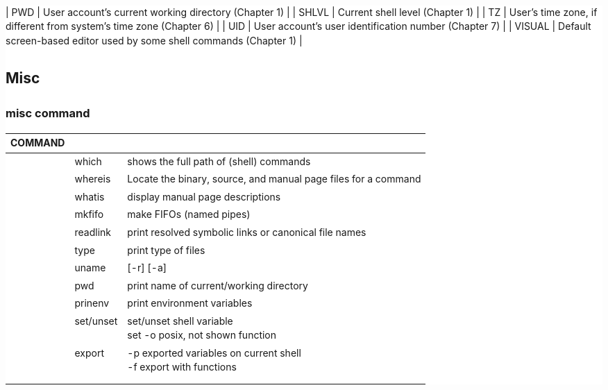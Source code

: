 | PWD             | User account’s current working directory (Chapter 1)                                                                        |
| SHLVL           | Current shell level (Chapter 1)                                                                                             |
| TZ              | User’s time zone, if different from system’s time zone (Chapter 6)                                                          |
| UID             | User account’s user identification number (Chapter 7)                                                                       |
| VISUAL          | Default screen-based editor used by some shell commands (Chapter 1)                                                         |

## Misc

### misc command

| COMMAND |           |                                                                          |
| ------- | --------- | ------------------------------------------------------------------------ |
|         | which     | shows the full path of (shell) commands                                  |
|         | whereis   | Locate the binary, source, and manual page files for a command           |
|         | whatis    | display manual page descriptions                                         |
|         | mkfifo    | make FIFOs (named pipes)                                                 |
|         | readlink  | print resolved symbolic links or canonical file names                    |
|         | type      | print type of files                                                      |
|         | uname     | [-r] [-a]                                                                |
|         | pwd       | print name of current/working directory                                  |
|         | prinenv   | print environment variables                                              |
|         | set/unset | set/unset shell variable <br>set -o posix, not shown function            |
|         | export    | -p    exported variables on current shell<br>-f    export with functions |
|         |           |                                                                          |
|         |           |                                                                          |

